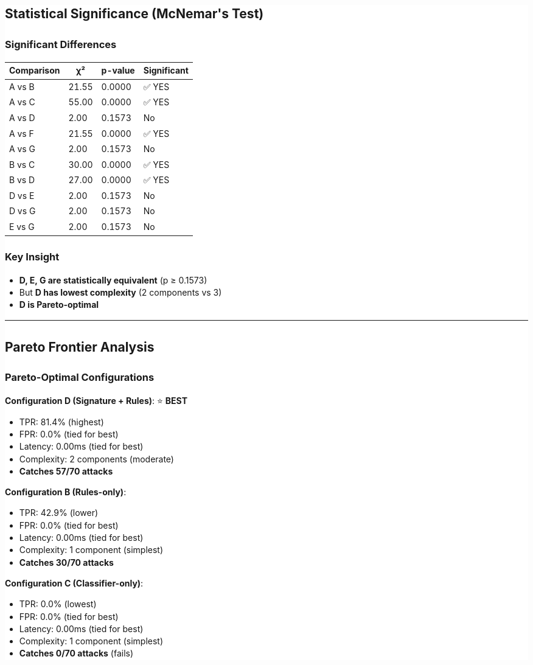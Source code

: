 
## Statistical Significance (McNemar's Test)

### Significant Differences

| Comparison | χ² | p-value | Significant |
|-----------|-----|---------|------------|
| A vs B | 21.55 | 0.0000 | ✅ YES |
| A vs C | 55.00 | 0.0000 | ✅ YES |
| A vs D | 2.00 | 0.1573 | No |
| A vs F | 21.55 | 0.0000 | ✅ YES |
| A vs G | 2.00 | 0.1573 | No |
| B vs C | 30.00 | 0.0000 | ✅ YES |
| B vs D | 27.00 | 0.0000 | ✅ YES |
| D vs E | 2.00 | 0.1573 | No |
| D vs G | 2.00 | 0.1573 | No |
| E vs G | 2.00 | 0.1573 | No |

### Key Insight

- **D, E, G are statistically equivalent** (p ≥ 0.1573)
- But **D has lowest complexity** (2 components vs 3)
- **D is Pareto-optimal**

---

## Pareto Frontier Analysis

### Pareto-Optimal Configurations

**Configuration D (Signature + Rules)**: ⭐ **BEST**
- TPR: 81.4% (highest)
- FPR: 0.0% (tied for best)
- Latency: 0.00ms (tied for best)
- Complexity: 2 components (moderate)
- **Catches 57/70 attacks**

**Configuration B (Rules-only)**:
- TPR: 42.9% (lower)
- FPR: 0.0% (tied for best)
- Latency: 0.00ms (tied for best)
- Complexity: 1 component (simplest)
- **Catches 30/70 attacks**

**Configuration C (Classifier-only)**:
- TPR: 0.0% (lowest)
- FPR: 0.0% (tied for best)
- Latency: 0.00ms (tied for best)
- Complexity: 1 component (simplest)
- **Catches 0/70 attacks** (fails)
